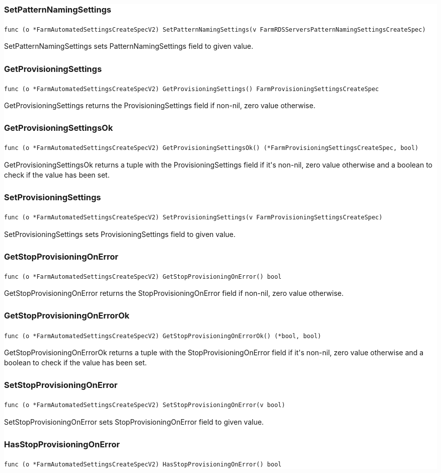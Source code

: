 ### SetPatternNamingSettings

`func (o *FarmAutomatedSettingsCreateSpecV2) SetPatternNamingSettings(v FarmRDSServersPatternNamingSettingsCreateSpec)`

SetPatternNamingSettings sets PatternNamingSettings field to given value.


### GetProvisioningSettings

`func (o *FarmAutomatedSettingsCreateSpecV2) GetProvisioningSettings() FarmProvisioningSettingsCreateSpec`

GetProvisioningSettings returns the ProvisioningSettings field if non-nil, zero value otherwise.

### GetProvisioningSettingsOk

`func (o *FarmAutomatedSettingsCreateSpecV2) GetProvisioningSettingsOk() (*FarmProvisioningSettingsCreateSpec, bool)`

GetProvisioningSettingsOk returns a tuple with the ProvisioningSettings field if it's non-nil, zero value otherwise
and a boolean to check if the value has been set.

### SetProvisioningSettings

`func (o *FarmAutomatedSettingsCreateSpecV2) SetProvisioningSettings(v FarmProvisioningSettingsCreateSpec)`

SetProvisioningSettings sets ProvisioningSettings field to given value.


### GetStopProvisioningOnError

`func (o *FarmAutomatedSettingsCreateSpecV2) GetStopProvisioningOnError() bool`

GetStopProvisioningOnError returns the StopProvisioningOnError field if non-nil, zero value otherwise.

### GetStopProvisioningOnErrorOk

`func (o *FarmAutomatedSettingsCreateSpecV2) GetStopProvisioningOnErrorOk() (*bool, bool)`

GetStopProvisioningOnErrorOk returns a tuple with the StopProvisioningOnError field if it's non-nil, zero value otherwise
and a boolean to check if the value has been set.

### SetStopProvisioningOnError

`func (o *FarmAutomatedSettingsCreateSpecV2) SetStopProvisioningOnError(v bool)`

SetStopProvisioningOnError sets StopProvisioningOnError field to given value.

### HasStopProvisioningOnError

`func (o *FarmAutomatedSettingsCreateSpecV2) HasStopProvisioningOnError() bool`
